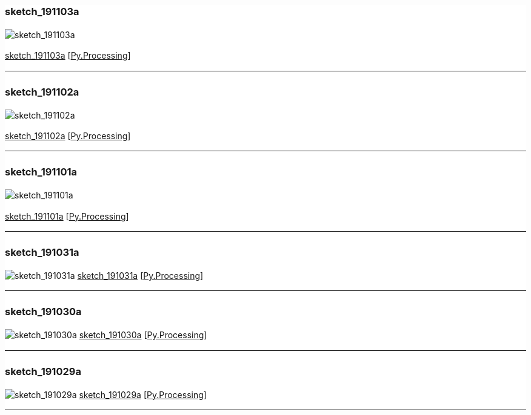 ### sketch_191103a

![sketch_191103a](https://raw.githubusercontent.com/villares/sketch-a-day/main/2019/sketch_191103a/sketch_191103a.gif)

[sketch_191103a](https://github.com/villares/sketch-a-day/tree/master/2019/sketch_191103a) [[Py.Processing](https://villares.github.io/como-instalar-o-processing-modo-python/index-EN)]

---

### sketch_191102a

![sketch_191102a](https://raw.githubusercontent.com/villares/sketch-a-day/main/2019/sketch_191102a/sketch_191102a.gif)

[sketch_191102a](https://github.com/villares/sketch-a-day/tree/master/2019/sketch_191102a) [[Py.Processing](https://villares.github.io/como-instalar-o-processing-modo-python/index-EN)]

---

### sketch_191101a

![sketch_191101a](https://raw.githubusercontent.com/villares/sketch-a-day/main/2019/sketch_191101a/sketch_191101a.png)

[sketch_191101a](https://github.com/villares/sketch-a-day/tree/master/2019/sketch_191101a) [[Py.Processing](https://villares.github.io/como-instalar-o-processing-modo-python/index-EN)]

---

### sketch_191031a

![sketch_191031a](https://raw.githubusercontent.com/villares/sketch-a-day/main/2019/sketch_191031a/sketch_191031a.png)
[sketch_191031a](https://github.com/villares/sketch-a-day/tree/master/2019/sketch_191031a) [[Py.Processing](https://villares.github.io/como-instalar-o-processing-modo-python/index-EN)]

---

### sketch_191030a

![sketch_191030a](https://raw.githubusercontent.com/villares/sketch-a-day/main/2019/sketch_191030a/sketch_191030a.png)
[sketch_191030a](https://github.com/villares/sketch-a-day/tree/master/2019/sketch_191030a) [[Py.Processing](https://villares.github.io/como-instalar-o-processing-modo-python/index-EN)]

---

### sketch_191029a

![sketch_191029a](https://raw.githubusercontent.com/villares/sketch-a-day/main/2019/sketch_191029a/sketch_191029a.png)
[sketch_191029a](https://github.com/villares/sketch-a-day/tree/master/2019/sketch_191029a) [[Py.Processing](https://villares.github.io/como-instalar-o-processing-modo-python/index-EN)]

---
